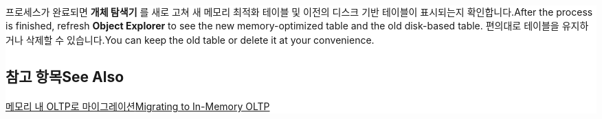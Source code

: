  <span data-ttu-id="79082-196">프로세스가 완료되면 **개체 탐색기** 를 새로 고쳐 새 메모리 최적화 테이블 및 이전의 디스크 기반 테이블이 표시되는지 확인합니다.</span><span class="sxs-lookup"><span data-stu-id="79082-196">After the process is finished, refresh **Object Explorer** to see the new memory-optimized table and the old disk-based table.</span></span> <span data-ttu-id="79082-197">편의대로 테이블을 유지하거나 삭제할 수 있습니다.</span><span class="sxs-lookup"><span data-stu-id="79082-197">You can keep the old table or delete it at your convenience.</span></span>  
  
## <a name="see-also"></a><span data-ttu-id="79082-198">참고 항목</span><span class="sxs-lookup"><span data-stu-id="79082-198">See Also</span></span>  
 [<span data-ttu-id="79082-199">메모리 내 OLTP로 마이그레이션</span><span class="sxs-lookup"><span data-stu-id="79082-199">Migrating to In-Memory OLTP</span></span>](migrating-to-in-memory-oltp.md)  
  
  
